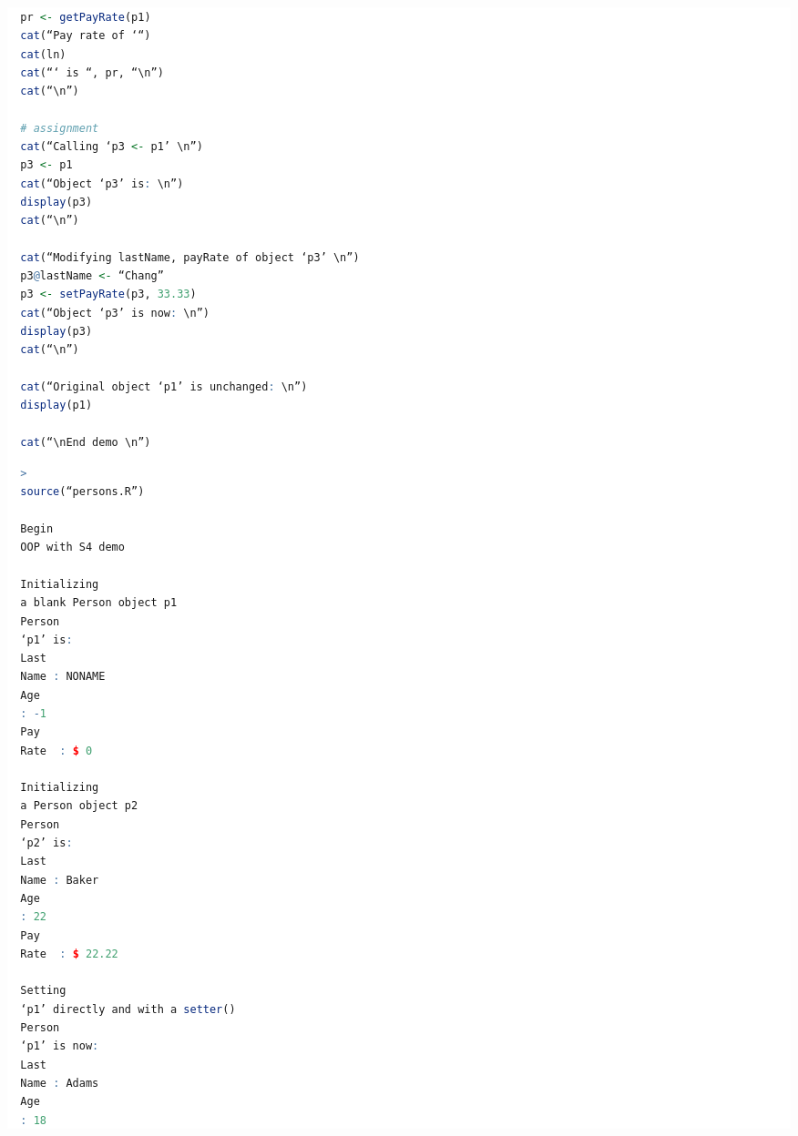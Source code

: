 ```r
  pr <- getPayRate(p1) 
  cat(“Pay rate of ‘“)
  cat(ln)
  cat(“‘ is “, pr, “\n”)
  cat(“\n”)

  # assignment
  cat(“Calling ‘p3 <- p1’ \n”)
  p3 <- p1
  cat(“Object ‘p3’ is: \n”)
  display(p3)
  cat(“\n”)

  cat(“Modifying lastName, payRate of object ‘p3’ \n”)
  p3@lastName <- “Chang”
  p3 <- setPayRate(p3, 33.33)
  cat(“Object ‘p3’ is now: \n”)
  display(p3)
  cat(“\n”)

  cat(“Original object ‘p1’ is unchanged: \n”)
  display(p1)

  cat(“\nEnd demo \n”)

```

```r
  >
  source(“persons.R”)

  Begin
  OOP with S4 demo 

  Initializing
  a blank Person object p1 
  Person
  ‘p1’ is: 
  Last
  Name : NONAME 
  Age      
  : -1 
  Pay
  Rate  : $ 0 

  Initializing
  a Person object p2 
  Person
  ‘p2’ is: 
  Last
  Name : Baker 
  Age      
  : 22 
  Pay
  Rate  : $ 22.22 

  Setting
  ‘p1’ directly and with a setter() 
  Person
  ‘p1’ is now: 
  Last
  Name : Adams 
  Age      
  : 18 
```